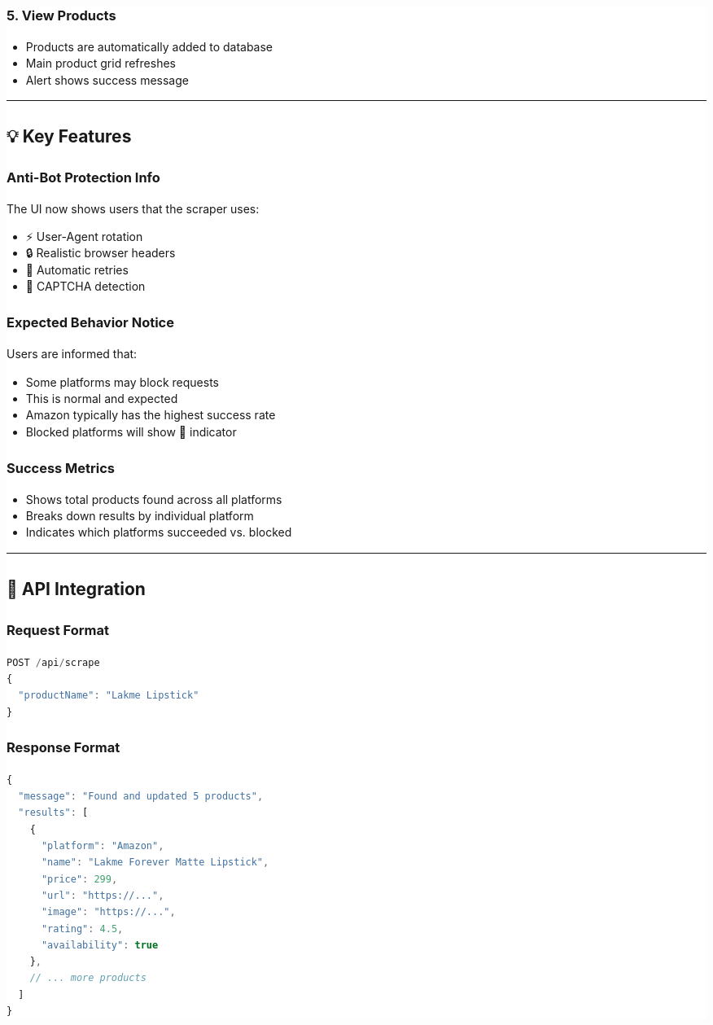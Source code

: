 ### 5. View Products
- Products are automatically added to database
- Main product grid refreshes
- Alert shows success message

---

## 💡 Key Features

### Anti-Bot Protection Info
The UI now shows users that the scraper uses:
- ⚡ User-Agent rotation
- 🔒 Realistic browser headers
- 🔄 Automatic retries
- 🚫 CAPTCHA detection

### Expected Behavior Notice
Users are informed that:
- Some platforms may block requests
- This is normal and expected
- Amazon typically has the highest success rate
- Blocked platforms will show 🚫 indicator

### Success Metrics
- Shows total products found across all platforms
- Breaks down results by individual platform
- Indicates which platforms succeeded vs. blocked

---

## 🔄 API Integration

### Request Format
```javascript
POST /api/scrape
{
  "productName": "Lakme Lipstick"
}
```

### Response Format
```javascript
{
  "message": "Found and updated 5 products",
  "results": [
    {
      "platform": "Amazon",
      "name": "Lakme Forever Matte Lipstick",
      "price": 299,
      "url": "https://...",
      "image": "https://...",
      "rating": 4.5,
      "availability": true
    },
    // ... more products
  ]
}
```
